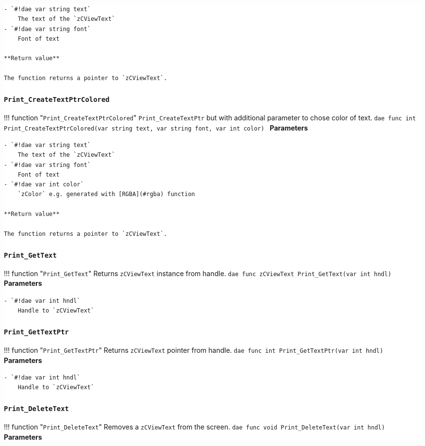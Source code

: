     - `#!dae var string text`  
        The text of the `zCViewText`
    - `#!dae var string font`  
        Font of text

    **Return value**

    The function returns a pointer to `zCViewText`.

### `Print_CreateTextPtrColored`
!!! function "`Print_CreateTextPtrColored`"
    `Print_CreateTextPtr` but with additional parameter to chose color of text.
    ```dae
    func int Print_CreateTextPtrColored(var string text, var string font, var int color)
    ```
    **Parameters**

    - `#!dae var string text`  
        The text of the `zCViewText`
    - `#!dae var string font`  
        Font of text
    - `#!dae var int color`  
        `zColor` e.g. generated with [RGBA](#rgba) function

    **Return value**

    The function returns a pointer to `zCViewText`.

### `Print_GetText`
!!! function "`Print_GetText`"
    Returns `zCViewText` instance from handle.
    ```dae
    func zCViewText Print_GetText(var int hndl)
    ```
    **Parameters**

    - `#!dae var int hndl`  
        Handle to `zCViewText`

### `Print_GetTextPtr`
!!! function "`Print_GetTextPtr`"
    Returns `zCViewText` pointer from handle.
    ```dae
    func int Print_GetTextPtr(var int hndl)
    ```
    **Parameters**

    - `#!dae var int hndl`  
        Handle to `zCViewText`

### `Print_DeleteText`
!!! function "`Print_DeleteText`"
    Removes a `zCViewText` from the screen.
    ```dae
    func void Print_DeleteText(var int hndl)
    ```
    **Parameters**
